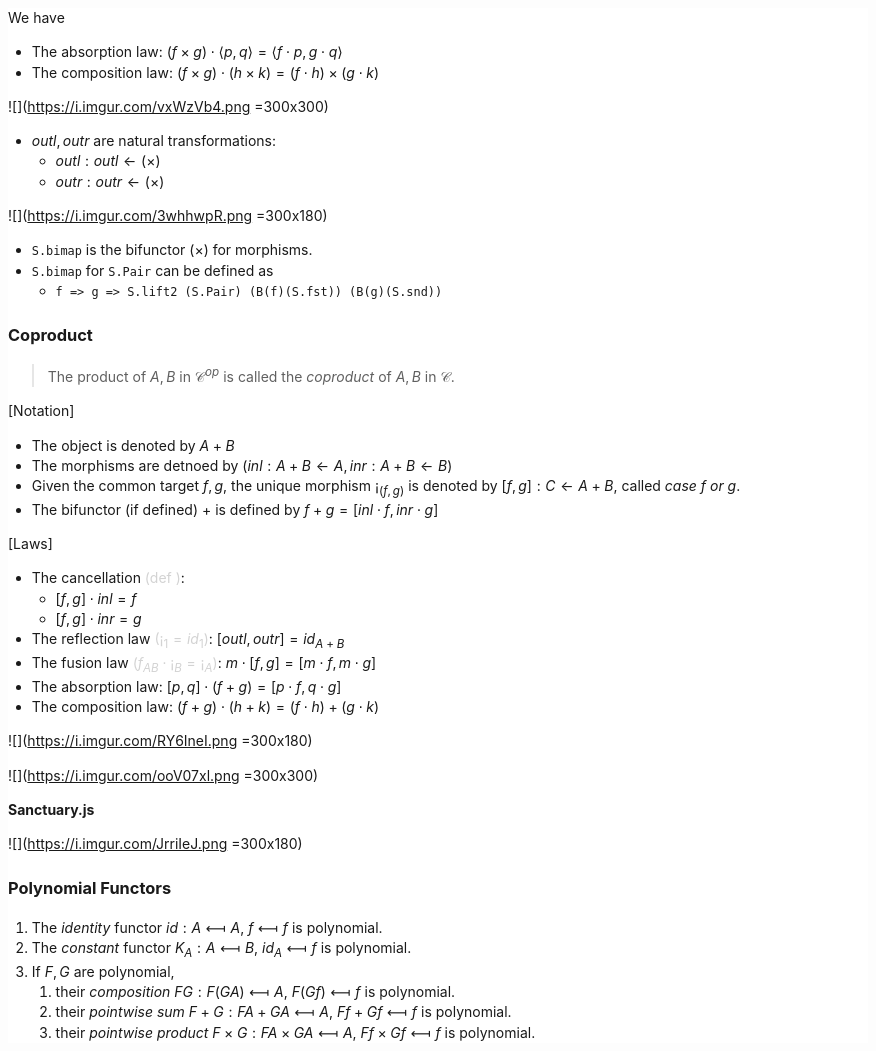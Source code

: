 We have

* The absorption law: $(f \times g) \cdot \langle p,q \rangle = \langle f \cdot p, g \cdot q \rangle$
* The composition law: $(f \times g) \cdot (h \times k) = (f \cdot h) \times (g \cdot k)$


![](https://i.imgur.com/vxWzVb4.png =300x300)

* $outl, outr$ are natural transformations:
    * $outl : outl \leftarrow (\times)$
    * $outr : outr \leftarrow (\times)$

![](https://i.imgur.com/3whhwpR.png =300x180)

* `S.bimap` is the bifunctor $(\times)$ for morphisms.
* `S.bimap` for `S.Pair` can be defined as
    * `f => g => S.lift2 (S.Pair) (B(f)(S.fst)) (B(g)(S.snd))`

### Coproduct

> The product of $A, B$ in $\mathcal{C}^{op}$ is called the *coproduct* of $A, B$ in $\mathcal{C}$.
> 

[Notation]

* The object is denoted by $A + B$
* The morphisms are detnoed by $(inl:A+B \leftarrow A, inr:A+B \leftarrow B)$
* Given the common target $f,g$, the unique morphism $¡_{(f,g)}$ is denoted by $[f,g] : C \leftarrow A+B$, called *case f or g*.
* The bifunctor (if defined) $+$ is defined by $f+g = [inl \cdot f, inr \cdot g]$

[Laws]
* The cancellation <span style="color:lightgray">(def )</span>:
    * $[ f,g ] \cdot inl = f$
    * $[ f,g ] \cdot inr = g$
* The reflection law <span style="color:lightgray">($¡_1 = id_1$)</span>: $[ outl,outr ] = id_{A + B}$
* The fusion law <span style="color:lightgray">($f_{AB} \cdot ¡_B = ¡_A$)</span>: $m \cdot [ f,g ] = [ m\cdot f, m \cdot g ]$
* The absorption law: $[p,q] \cdot (f+g) = [p \cdot f, q \cdot g]$
* The composition law: $(f + g) \cdot (h + k) = (f \cdot h) + (g \cdot k)$

![](https://i.imgur.com/RY6IneI.png =300x180)

![](https://i.imgur.com/ooV07xl.png =300x300)

**Sanctuary.js**

![](https://i.imgur.com/JrriIeJ.png =300x180)

### Polynomial Functors

1. The *identity* functor $id : A ⟻ A,\ f ⟻ f$ is polynomial.
2. The *constant* functor $K_A : A ⟻ B,\ id_A ⟻ f$ is polynomial.
3. If $F,G$ are polynomial,
    1. their *composition* $FG : F(GA) ⟻ A,\ F(Gf) ⟻ f$ is polynomial.
    2. their *pointwise sum* $F+G : FA + GA ⟻ A,\ Ff + Gf ⟻ f$ is polynomial.
    3. their *pointwise product* $F \times G : FA \times GA ⟻ A,\ Ff \times Gf ⟻ f$ is polynomial.
